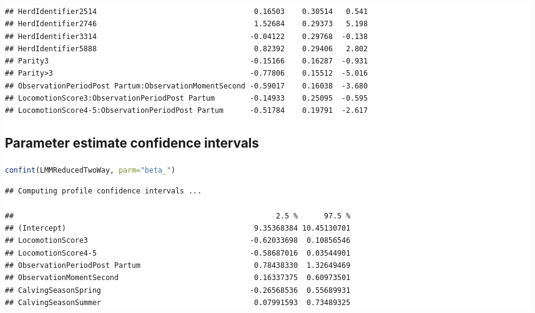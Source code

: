     ## HerdIdentifier2514                                    0.16503    0.30514   0.541
    ## HerdIdentifier2746                                    1.52684    0.29373   5.198
    ## HerdIdentifier3314                                   -0.04122    0.29768  -0.138
    ## HerdIdentifier5888                                    0.82392    0.29406   2.802
    ## Parity3                                              -0.15166    0.16287  -0.931
    ## Parity>3                                             -0.77806    0.15512  -5.016
    ## ObservationPeriodPost Partum:ObservationMomentSecond -0.59017    0.16038  -3.680
    ## LocomotionScore3:ObservationPeriodPost Partum        -0.14933    0.25095  -0.595
    ## LocomotionScore4-5:ObservationPeriodPost Partum      -0.51784    0.19791  -2.617

## Parameter estimate confidence intervals

``` r
confint(LMMReducedTwoWay, parm="beta_")
```

    ## Computing profile confidence intervals ...

    ##                                                            2.5 %      97.5 %
    ## (Intercept)                                           9.35368384 10.45130701
    ## LocomotionScore3                                     -0.62033698  0.10856546
    ## LocomotionScore4-5                                   -0.58687016  0.03544901
    ## ObservationPeriodPost Partum                          0.78438330  1.32649469
    ## ObservationMomentSecond                               0.16337375  0.60973501
    ## CalvingSeasonSpring                                  -0.26568536  0.55689931
    ## CalvingSeasonSummer                                   0.07991593  0.73489325